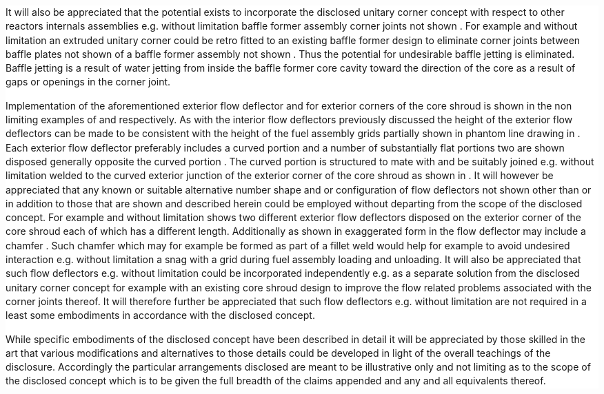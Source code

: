 It will also be appreciated that the potential exists to incorporate the disclosed unitary corner concept with respect to other reactors internals assemblies e.g. without limitation baffle former assembly corner joints not shown . For example and without limitation an extruded unitary corner could be retro fitted to an existing baffle former design to eliminate corner joints between baffle plates not shown of a baffle former assembly not shown . Thus the potential for undesirable baffle jetting is eliminated. Baffle jetting is a result of water jetting from inside the baffle former core cavity toward the direction of the core as a result of gaps or openings in the corner joint.

Implementation of the aforementioned exterior flow deflector and for exterior corners of the core shroud is shown in the non limiting examples of and respectively. As with the interior flow deflectors previously discussed the height of the exterior flow deflectors can be made to be consistent with the height of the fuel assembly grids partially shown in phantom line drawing in . Each exterior flow deflector preferably includes a curved portion and a number of substantially flat portions two are shown disposed generally opposite the curved portion . The curved portion is structured to mate with and be suitably joined e.g. without limitation welded to the curved exterior junction of the exterior corner of the core shroud as shown in . It will however be appreciated that any known or suitable alternative number shape and or configuration of flow deflectors not shown other than or in addition to those that are shown and described herein could be employed without departing from the scope of the disclosed concept. For example and without limitation shows two different exterior flow deflectors disposed on the exterior corner of the core shroud each of which has a different length. Additionally as shown in exaggerated form in the flow deflector may include a chamfer . Such chamfer which may for example be formed as part of a fillet weld would help for example to avoid undesired interaction e.g. without limitation a snag with a grid during fuel assembly loading and unloading. It will also be appreciated that such flow deflectors e.g. without limitation could be incorporated independently e.g. as a separate solution from the disclosed unitary corner concept for example with an existing core shroud design to improve the flow related problems associated with the corner joints thereof. It will therefore further be appreciated that such flow deflectors e.g. without limitation are not required in a least some embodiments in accordance with the disclosed concept.

While specific embodiments of the disclosed concept have been described in detail it will be appreciated by those skilled in the art that various modifications and alternatives to those details could be developed in light of the overall teachings of the disclosure. Accordingly the particular arrangements disclosed are meant to be illustrative only and not limiting as to the scope of the disclosed concept which is to be given the full breadth of the claims appended and any and all equivalents thereof.

